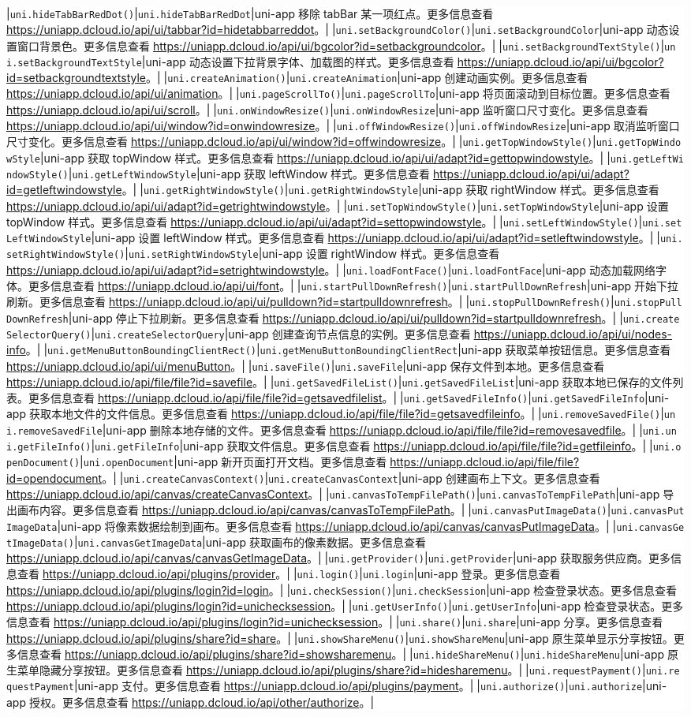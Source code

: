 |`uni.hideTabBarRedDot()`|`uni.hideTabBarRedDot`|uni-app 移除 tabBar 某一项红点。更多信息查看 <https://uniapp.dcloud.io/api/ui/tabbar?id=hidetabbarreddot>。|
|`uni.setBackgroundColor()`|`uni.setBackgroundColor`|uni-app 动态设置窗口背景色。更多信息查看 <https://uniapp.dcloud.io/api/ui/bgcolor?id=setbackgroundcolor>。|
|`uni.setBackgroundTextStyle()`|`uni.setBackgroundTextStyle`|uni-app 动态设置下拉背景字体、加载图的样式。更多信息查看 <https://uniapp.dcloud.io/api/ui/bgcolor?id=setbackgroundtextstyle>。|
|`uni.createAnimation()`|`uni.createAnimation`|uni-app 创建动画实例。更多信息查看 <https://uniapp.dcloud.io/api/ui/animation>。|
|`uni.pageScrollTo()`|`uni.pageScrollTo`|uni-app 将页面滚动到目标位置。更多信息查看 <https://uniapp.dcloud.io/api/ui/scroll>。|
|`uni.onWindowResize()`|`uni.onWindowResize`|uni-app 监听窗口尺寸变化。更多信息查看 <https://uniapp.dcloud.io/api/ui/window?id=onwindowresize>。|
|`uni.offWindowResize()`|`uni.offWindowResize`|uni-app 取消监听窗口尺寸变化。更多信息查看 <https://uniapp.dcloud.io/api/ui/window?id=offwindowresize>。|
|`uni.getTopWindowStyle()`|`uni.getTopWindowStyle`|uni-app 获取 topWindow 样式。更多信息查看 <https://uniapp.dcloud.io/api/ui/adapt?id=gettopwindowstyle>。|
|`uni.getLeftWindowStyle()`|`uni.getLeftWindowStyle`|uni-app 获取 leftWindow 样式。更多信息查看 <https://uniapp.dcloud.io/api/ui/adapt?id=getleftwindowstyle>。|
|`uni.getRightWindowStyle()`|`uni.getRightWindowStyle`|uni-app 获取 rightWindow 样式。更多信息查看 <https://uniapp.dcloud.io/api/ui/adapt?id=getrightwindowstyle>。|
|`uni.setTopWindowStyle()`|`uni.setTopWindowStyle`|uni-app 设置 topWindow 样式。更多信息查看 <https://uniapp.dcloud.io/api/ui/adapt?id=settopwindowstyle>。|
|`uni.setLeftWindowStyle()`|`uni.setLeftWindowStyle`|uni-app 设置 leftWindow 样式。更多信息查看 <https://uniapp.dcloud.io/api/ui/adapt?id=setleftwindowstyle>。|
|`uni.setRightWindowStyle()`|`uni.setRightWindowStyle`|uni-app 设置 rightWindow 样式。更多信息查看 <https://uniapp.dcloud.io/api/ui/adapt?id=setrightwindowstyle>。|
|`uni.loadFontFace()`|`uni.loadFontFace`|uni-app 动态加载网络字体。更多信息查看 <https://uniapp.dcloud.io/api/ui/font>。|
|`uni.startPullDownRefresh()`|`uni.startPullDownRefresh`|uni-app 开始下拉刷新。更多信息查看 <https://uniapp.dcloud.io/api/ui/pulldown?id=startpulldownrefresh>。|
|`uni.stopPullDownRefresh()`|`uni.stopPullDownRefresh`|uni-app 停止下拉刷新。更多信息查看 <https://uniapp.dcloud.io/api/ui/pulldown?id=startpulldownrefresh>。|
|`uni.createSelectorQuery()`|`uni.createSelectorQuery`|uni-app 创建查询节点信息的实例。更多信息查看 <https://uniapp.dcloud.io/api/ui/nodes-info>。|
|`uni.getMenuButtonBoundingClientRect()`|`uni.getMenuButtonBoundingClientRect`|uni-app 获取菜单按钮信息。更多信息查看 <https://uniapp.dcloud.io/api/ui/menuButton>。|
|`uni.saveFile()`|`uni.saveFile`|uni-app 保存文件到本地。更多信息查看 <https://uniapp.dcloud.io/api/file/file?id=savefile>。|
|`uni.getSavedFileList()`|`uni.getSavedFileList`|uni-app 获取本地已保存的文件列表。更多信息查看 <https://uniapp.dcloud.io/api/file/file?id=getsavedfilelist>。|
|`uni.getSavedFileInfo()`|`uni.getSavedFileInfo`|uni-app 获取本地文件的文件信息。更多信息查看 <https://uniapp.dcloud.io/api/file/file?id=getsavedfileinfo>。|
|`uni.removeSavedFile()`|`uni.removeSavedFile`|uni-app 删除本地存储的文件。更多信息查看 <https://uniapp.dcloud.io/api/file/file?id=removesavedfile>。|
|`uni.uni.getFileInfo()`|`uni.getFileInfo`|uni-app 获取文件信息。更多信息查看 <https://uniapp.dcloud.io/api/file/file?id=getfileinfo>。|
|`uni.openDocument()`|`uni.openDocument`|uni-app 新开页面打开文档。更多信息查看 <https://uniapp.dcloud.io/api/file/file?id=opendocument>。|
|`uni.createCanvasContext()`|`uni.createCanvasContext`|uni-app 创建画布上下文。更多信息查看 <https://uniapp.dcloud.io/api/canvas/createCanvasContext>。|
|`uni.canvasToTempFilePath()`|`uni.canvasToTempFilePath`|uni-app 导出画布内容。更多信息查看 <https://uniapp.dcloud.io/api/canvas/canvasToTempFilePath>。|
|`uni.canvasPutImageData()`|`uni.canvasPutImageData`|uni-app 将像素数据绘制到画布。更多信息查看 <https://uniapp.dcloud.io/api/canvas/canvasPutImageData>。|
|`uni.canvasGetImageData()`|`uni.canvasGetImageData`|uni-app 获取画布的像素数据。更多信息查看 <https://uniapp.dcloud.io/api/canvas/canvasGetImageData>。|
|`uni.getProvider()`|`uni.getProvider`|uni-app 获取服务供应商。更多信息查看 <https://uniapp.dcloud.io/api/plugins/provider>。|
|`uni.login()`|`uni.login`|uni-app 登录。更多信息查看 <https://uniapp.dcloud.io/api/plugins/login?id=login>。|
|`uni.checkSession()`|`uni.checkSession`|uni-app 检查登录状态。更多信息查看 <https://uniapp.dcloud.io/api/plugins/login?id=unichecksession>。|
|`uni.getUserInfo()`|`uni.getUserInfo`|uni-app 检查登录状态。更多信息查看 <https://uniapp.dcloud.io/api/plugins/login?id=unichecksession>。|
|`uni.share()`|`uni.share`|uni-app 分享。更多信息查看 <https://uniapp.dcloud.io/api/plugins/share?id=share>。|
|`uni.showShareMenu()`|`uni.showShareMenu`|uni-app 原生菜单显示分享按钮。更多信息查看 <https://uniapp.dcloud.io/api/plugins/share?id=showsharemenu>。|
|`uni.hideShareMenu()`|`uni.hideShareMenu`|uni-app 原生菜单隐藏分享按钮。更多信息查看 <https://uniapp.dcloud.io/api/plugins/share?id=hidesharemenu>。|
|`uni.requestPayment()`|`uni.requestPayment`|uni-app 支付。更多信息查看 <https://uniapp.dcloud.io/api/plugins/payment>。|
|`uni.authorize()`|`uni.authorize`|uni-app 授权。更多信息查看 <https://uniapp.dcloud.io/api/other/authorize>。|